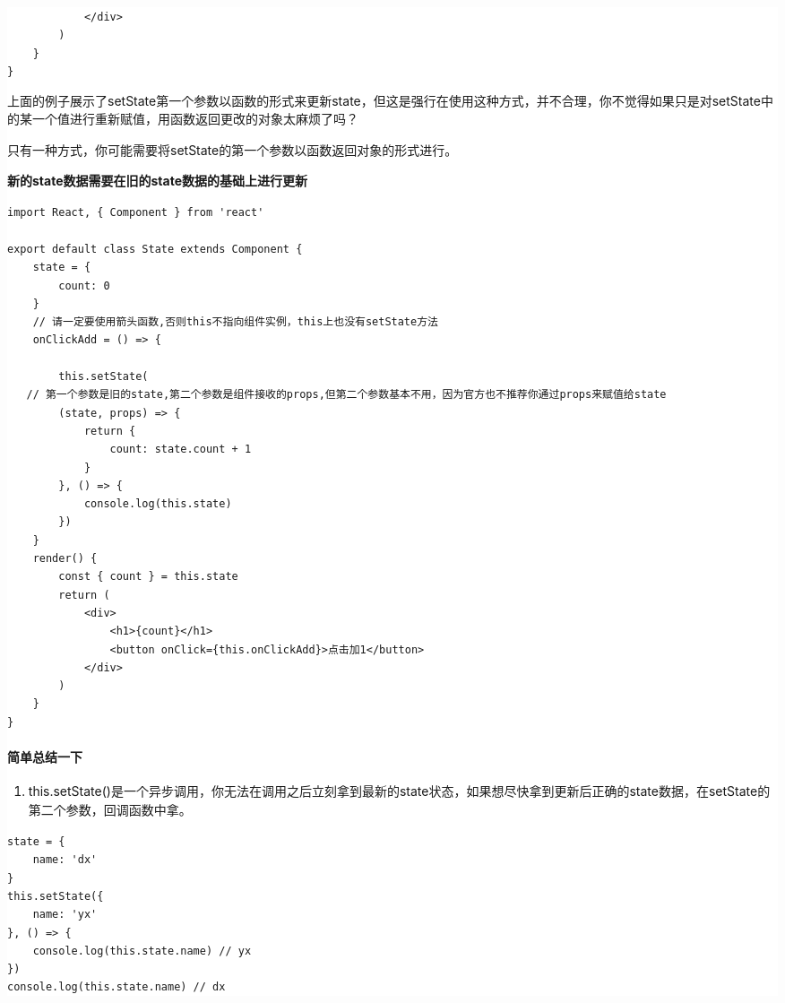 ```react
            </div>
        )
    }
}
```

上面的例子展示了setState第一个参数以函数的形式来更新state，但这是强行在使用这种方式，并不合理，你不觉得如果只是对setState中的某一个值进行重新赋值，用函数返回更改的对象太麻烦了吗？

只有一种方式，你可能需要将setState的第一个参数以函数返回对象的形式进行。

**新的state数据需要在旧的state数据的基础上进行更新**

```react
import React, { Component } from 'react'

export default class State extends Component {
    state = {
        count: 0
    }
    // 请一定要使用箭头函数,否则this不指向组件实例，this上也没有setState方法
    onClickAdd = () => {

        this.setState(
   // 第一个参数是旧的state,第二个参数是组件接收的props,但第二个参数基本不用，因为官方也不推荐你通过props来赋值给state
        (state, props) => {
            return {
                count: state.count + 1
            }
        }, () => {
            console.log(this.state)
        })
    }
    render() {
        const { count } = this.state
        return (
            <div>
                <h1>{count}</h1>
                <button onClick={this.onClickAdd}>点击加1</button>
            </div>
        )
    }
}
```

#### 简单总结一下

1. this.setState()是一个异步调用，你无法在调用之后立刻拿到最新的state状态，如果想尽快拿到更新后正确的state数据，在setState的第二个参数，回调函数中拿。

```react
state = {
	name: 'dx'
}
this.setState({
	name: 'yx'
}, () => {
	console.log(this.state.name) // yx
})
console.log(this.state.name) // dx
```
